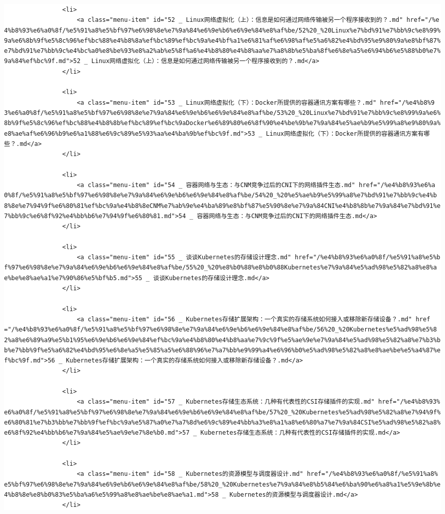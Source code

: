                     <li>
                        <a class="menu-item" id="52 _ Linux网络虚拟化（上）：信息是如何通过网络传输被另一个程序接收到的？.md" href="/%e4%b8%93%e6%a0%8f/%e5%91%a8%e5%bf%97%e6%98%8e%e7%9a%84%e6%9e%b6%e6%9e%84%e8%af%be/52%20_%20Linux%e7%bd%91%e7%bb%9c%e8%99%9a%e6%8b%9f%e5%8c%96%ef%bc%88%e4%b8%8a%ef%bc%89%ef%bc%9a%e4%bf%a1%e6%81%af%e6%98%af%e5%a6%82%e4%bd%95%e9%80%9a%e8%bf%87%e7%bd%91%e7%bb%9c%e4%bc%a0%e8%be%93%e8%a2%ab%e5%8f%a6%e4%b8%80%e4%b8%aa%e7%a8%8b%e5%ba%8f%e6%8e%a5%e6%94%b6%e5%88%b0%e7%9a%84%ef%bc%9f.md">52 _ Linux网络虚拟化（上）：信息是如何通过网络传输被另一个程序接收到的？.md</a>
                    </li>
                    
                    <li>
                        <a class="menu-item" id="53 _ Linux网络虚拟化（下）：Docker所提供的容器通讯方案有哪些？.md" href="/%e4%b8%93%e6%a0%8f/%e5%91%a8%e5%bf%97%e6%98%8e%e7%9a%84%e6%9e%b6%e6%9e%84%e8%af%be/53%20_%20Linux%e7%bd%91%e7%bb%9c%e8%99%9a%e6%8b%9f%e5%8c%96%ef%bc%88%e4%b8%8b%ef%bc%89%ef%bc%9aDocker%e6%89%80%e6%8f%90%e4%be%9b%e7%9a%84%e5%ae%b9%e5%99%a8%e9%80%9a%e8%ae%af%e6%96%b9%e6%a1%88%e6%9c%89%e5%93%aa%e4%ba%9b%ef%bc%9f.md">53 _ Linux网络虚拟化（下）：Docker所提供的容器通讯方案有哪些？.md</a>
                    </li>
                    
                    <li>
                        <a class="menu-item" id="54 _ 容器网络与生态：与CNM竞争过后的CNI下的网络插件生态.md" href="/%e4%b8%93%e6%a0%8f/%e5%91%a8%e5%bf%97%e6%98%8e%e7%9a%84%e6%9e%b6%e6%9e%84%e8%af%be/54%20_%20%e5%ae%b9%e5%99%a8%e7%bd%91%e7%bb%9c%e4%b8%8e%e7%94%9f%e6%80%81%ef%bc%9a%e4%b8%8eCNM%e7%ab%9e%e4%ba%89%e8%bf%87%e5%90%8e%e7%9a%84CNI%e4%b8%8b%e7%9a%84%e7%bd%91%e7%bb%9c%e6%8f%92%e4%bb%b6%e7%94%9f%e6%80%81.md">54 _ 容器网络与生态：与CNM竞争过后的CNI下的网络插件生态.md</a>
                    </li>
                    
                    <li>
                        <a class="menu-item" id="55 _ 谈谈Kubernetes的存储设计理念.md" href="/%e4%b8%93%e6%a0%8f/%e5%91%a8%e5%bf%97%e6%98%8e%e7%9a%84%e6%9e%b6%e6%9e%84%e8%af%be/55%20_%20%e8%b0%88%e8%b0%88Kubernetes%e7%9a%84%e5%ad%98%e5%82%a8%e8%ae%be%e8%ae%a1%e7%90%86%e5%bf%b5.md">55 _ 谈谈Kubernetes的存储设计理念.md</a>
                    </li>
                    
                    <li>
                        <a class="menu-item" id="56 _ Kubernetes存储扩展架构：一个真实的存储系统如何接入或移除新存储设备？.md" href="/%e4%b8%93%e6%a0%8f/%e5%91%a8%e5%bf%97%e6%98%8e%e7%9a%84%e6%9e%b6%e6%9e%84%e8%af%be/56%20_%20Kubernetes%e5%ad%98%e5%82%a8%e6%89%a9%e5%b1%95%e6%9e%b6%e6%9e%84%ef%bc%9a%e4%b8%80%e4%b8%aa%e7%9c%9f%e5%ae%9e%e7%9a%84%e5%ad%98%e5%82%a8%e7%b3%bb%e7%bb%9f%e5%a6%82%e4%bd%95%e6%8e%a5%e5%85%a5%e6%88%96%e7%a7%bb%e9%99%a4%e6%96%b0%e5%ad%98%e5%82%a8%e8%ae%be%e5%a4%87%ef%bc%9f.md">56 _ Kubernetes存储扩展架构：一个真实的存储系统如何接入或移除新存储设备？.md</a>
                    </li>
                    
                    <li>
                        <a class="menu-item" id="57 _ Kubernetes存储生态系统：几种有代表性的CSI存储插件的实现.md" href="/%e4%b8%93%e6%a0%8f/%e5%91%a8%e5%bf%97%e6%98%8e%e7%9a%84%e6%9e%b6%e6%9e%84%e8%af%be/57%20_%20Kubernetes%e5%ad%98%e5%82%a8%e7%94%9f%e6%80%81%e7%b3%bb%e7%bb%9f%ef%bc%9a%e5%87%a0%e7%a7%8d%e6%9c%89%e4%bb%a3%e8%a1%a8%e6%80%a7%e7%9a%84CSI%e5%ad%98%e5%82%a8%e6%8f%92%e4%bb%b6%e7%9a%84%e5%ae%9e%e7%8e%b0.md">57 _ Kubernetes存储生态系统：几种有代表性的CSI存储插件的实现.md</a>
                    </li>
                    
                    <li>
                        <a class="menu-item" id="58 _ Kubernetes的资源模型与调度器设计.md" href="/%e4%b8%93%e6%a0%8f/%e5%91%a8%e5%bf%97%e6%98%8e%e7%9a%84%e6%9e%b6%e6%9e%84%e8%af%be/58%20_%20Kubernetes%e7%9a%84%e8%b5%84%e6%ba%90%e6%a8%a1%e5%9e%8b%e4%b8%8e%e8%b0%83%e5%ba%a6%e5%99%a8%e8%ae%be%e8%ae%a1.md">58 _ Kubernetes的资源模型与调度器设计.md</a>
                    </li>
                    
